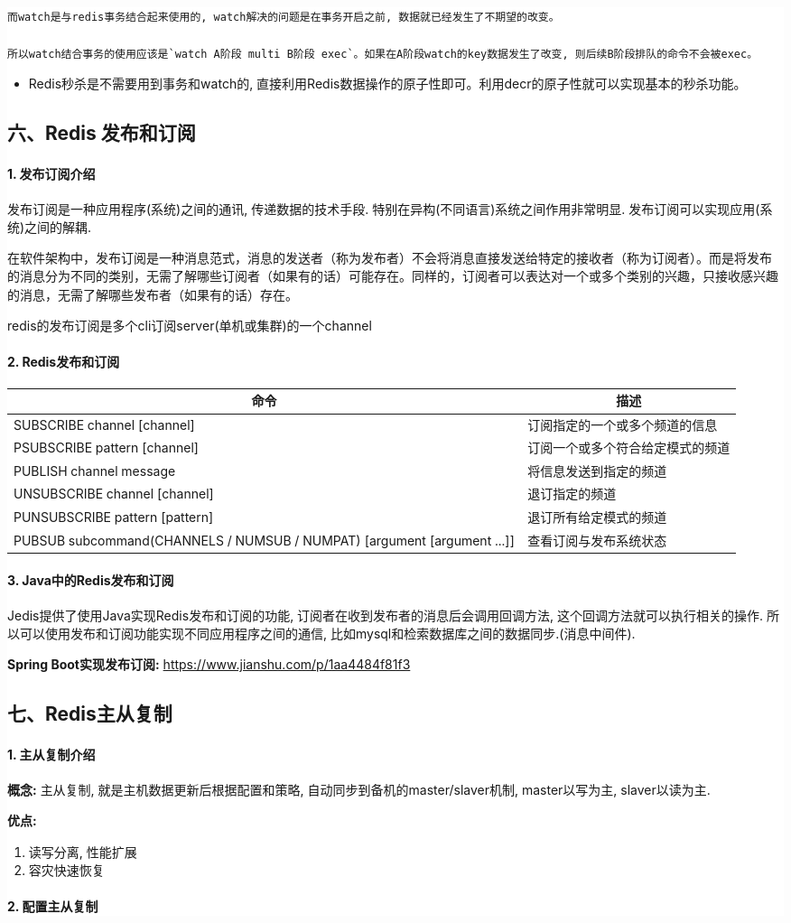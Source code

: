     而watch是与redis事务结合起来使用的, watch解决的问题是在事务开启之前, 数据就已经发生了不期望的改变。

    所以watch结合事务的使用应该是`watch A阶段 multi B阶段 exec`。如果在A阶段watch的key数据发生了改变, 则后续B阶段排队的命令不会被exec。

+ Redis秒杀是不需要用到事务和watch的, 直接利用Redis数据操作的原子性即可。利用decr的原子性就可以实现基本的秒杀功能。



## 六、Redis 发布和订阅

#### 1. 发布订阅介绍

发布订阅是一种应用程序(系统)之间的通讯, 传递数据的技术手段. 特别在异构(不同语言)系统之间作用非常明显. 发布订阅可以实现应用(系统)之间的解耦.

在软件架构中，发布订阅是一种消息范式，消息的发送者（称为发布者）不会将消息直接发送给特定的接收者（称为订阅者）。而是将发布的消息分为不同的类别，无需了解哪些订阅者（如果有的话）可能存在。同样的，订阅者可以表达对一个或多个类别的兴趣，只接收感兴趣的消息，无需了解哪些发布者（如果有的话）存在。

redis的发布订阅是多个cli订阅server(单机或集群)的一个channel

#### 2. Redis发布和订阅

| 命令                                                         | 描述                             |
| ------------------------------------------------------------ | -------------------------------- |
| SUBSCRIBE channel [channel]                                  | 订阅指定的一个或多个频道的信息   |
| PSUBSCRIBE pattern [channel]                                 | 订阅一个或多个符合给定模式的频道 |
| PUBLISH channel message                                      | 将信息发送到指定的频道           |
| UNSUBSCRIBE channel [channel]                                | 退订指定的频道                   |
| PUNSUBSCRIBE pattern [pattern]                               | 退订所有给定模式的频道           |
| PUBSUB subcommand(CHANNELS / NUMSUB / NUMPAT) [argument [argument ...\]] | 查看订阅与发布系统状态           |



#### 3. Java中的Redis发布和订阅

Jedis提供了使用Java实现Redis发布和订阅的功能, 订阅者在收到发布者的消息后会调用回调方法, 这个回调方法就可以执行相关的操作. 所以可以使用发布和订阅功能实现不同应用程序之间的通信, 比如mysql和检索数据库之间的数据同步.(消息中间件).

**Spring Boot实现发布订阅:** https://www.jianshu.com/p/1aa4484f81f3



## 七、Redis主从复制

#### 1. 主从复制介绍

**概念:** 主从复制, 就是主机数据更新后根据配置和策略, 自动同步到备机的master/slaver机制, master以写为主, slaver以读为主.

**优点:** 

1. 读写分离, 性能扩展
2. 容灾快速恢复



#### 2. 配置主从复制
